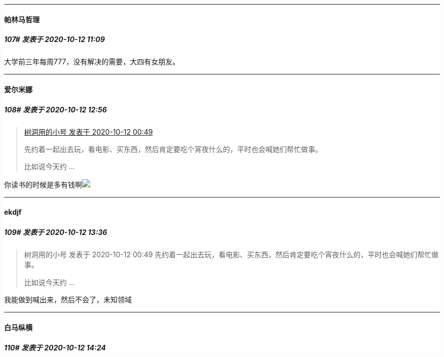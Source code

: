 





-----

####  帕林马哲理  
##### 107#       发表于 2020-10-12 11:09




大学前三年每周777，没有解决的需要，大四有女朋友。







-----

####  爱尔米娜  
##### 108#       发表于 2020-10-12 12:56



<blockquote><a href="httphttps://bbs.saraba1st.com/2b/forum.php?mod=redirect&amp;goto=findpost&amp;pid=49023484&amp;ptid=1964555" target="_blank">树洞用的小号 发表于 2020-10-12 00:49</a>

先约着一起出去玩，看电影、买东西，然后肯定要吃个宵夜什么的，平时也会喊她们帮忙做事。


比如说今天约 ...</blockquote>
你读书的时候是多有钱啊<img src="https://static.saraba1st.com/image/smiley/face2017/047.png" referrerpolicy="no-referrer">







-----

####  ekdjf  
##### 109#       发表于 2020-10-12 13:36



<blockquote>树洞用的小号 发表于 2020-10-12 00:49
先约着一起出去玩，看电影、买东西，然后肯定要吃个宵夜什么的，平时也会喊她们帮忙做事。


比如说今天约 ...</blockquote>
我能做到喊出来，然后不会了，未知领域








-----

####  白马纵横  
##### 110#       发表于 2020-10-12 14:24
